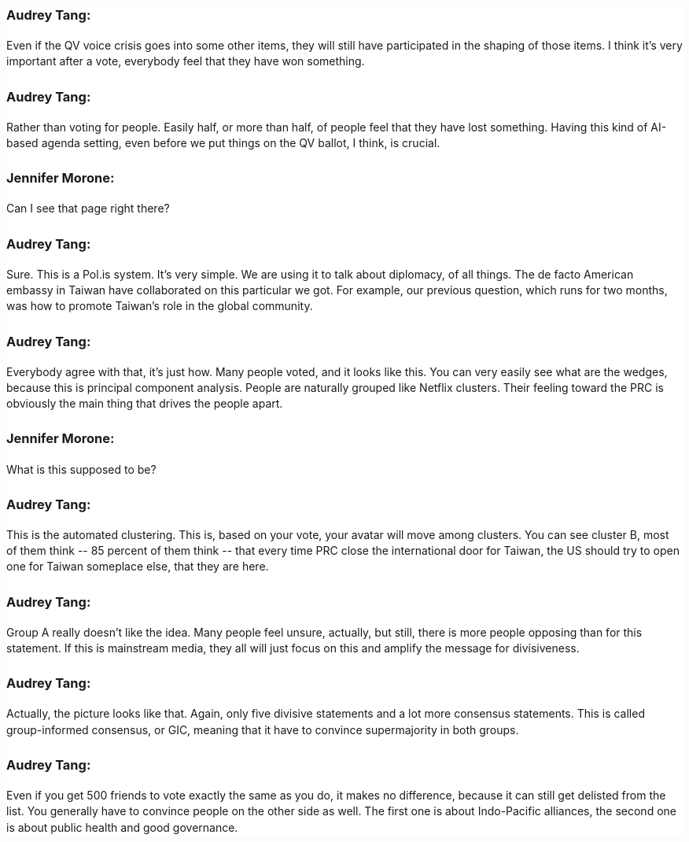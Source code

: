 ### Audrey Tang:
Even if the QV voice crisis goes into some other items, they will still have participated in the shaping of those items. I think it’s very important after a vote, everybody feel that they have won something.

### Audrey Tang:
Rather than voting for people. Easily half, or more than half, of people feel that they have lost something. Having this kind of AI-based agenda setting, even before we put things on the QV ballot, I think, is crucial.

### Jennifer Morone:
Can I see that page right there?

### Audrey Tang:
Sure. This is a Pol.is system. It’s very simple. We are using it to talk about diplomacy, of all things. The de facto American embassy in Taiwan have collaborated on this particular we got. For example, our previous question, which runs for two months, was how to promote Taiwan’s role in the global community.

### Audrey Tang:
Everybody agree with that, it’s just how. Many people voted, and it looks like this. You can very easily see what are the wedges, because this is principal component analysis. People are naturally grouped like Netflix clusters. Their feeling toward the PRC is obviously the main thing that drives the people apart.

### Jennifer Morone:
What is this supposed to be?

### Audrey Tang:
This is the automated clustering. This is, based on your vote, your avatar will move among clusters. You can see cluster B, most of them think -- 85 percent of them think -- that every time PRC close the international door for Taiwan, the US should try to open one for Taiwan someplace else, that they are here.

### Audrey Tang:
Group A really doesn’t like the idea. Many people feel unsure, actually, but still, there is more people opposing than for this statement. If this is mainstream media, they all will just focus on this and amplify the message for divisiveness.

### Audrey Tang:
Actually, the picture looks like that. Again, only five divisive statements and a lot more consensus statements. This is called group-informed consensus, or GIC, meaning that it have to convince supermajority in both groups.

### Audrey Tang:
Even if you get 500 friends to vote exactly the same as you do, it makes no difference, because it can still get delisted from the list. You generally have to convince people on the other side as well. The first one is about Indo-Pacific alliances, the second one is about public health and good governance.
